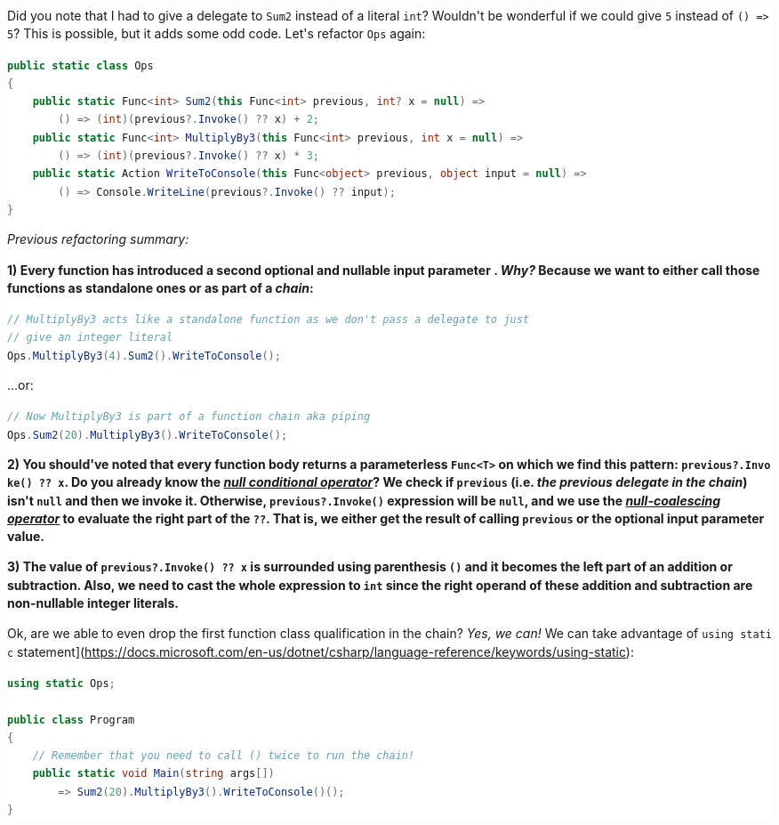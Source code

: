Did you note that I had to give a delegate to `Sum2` instead of a literal `int`? Wouldn't be wonderful if we could give `5` instead of `() => 5`? This is possible, but it adds some odd code. Let's refactor `Ops` again:

```c#
public static class Ops
{
    public static Func<int> Sum2(this Func<int> previous, int? x = null) => 
    	() => (int)(previous?.Invoke() ?? x) + 2;
    public static Func<int> MultiplyBy3(this Func<int> previous, int x = null) => 
    	() => (int)(previous?.Invoke() ?? x) * 3;
    public static Action WriteToConsole(this Func<object> previous, object input = null) => 
    	() => Console.WriteLine(previous?.Invoke() ?? input);
}
```

*Previous refactoring summary:*

**1) Every function has introduced a second optional and nullable input parameter . *Why?* Because we want to either call those functions as standalone ones or as part of a *chain*:**

```c#
// MultiplyBy3 acts like a standalone function as we don't pass a delegate to just
// give an integer literal
Ops.MultiplyBy3(4).Sum2().WriteToConsole();
```

...or:

```c#
// Now MultiplyBy3 is part of a function chain aka piping
Ops.Sum2(20).MultiplyBy3().WriteToConsole();
```

**2) You should've noted that every function body returns a parameterless `Func<T>` on which we find this pattern: `previous?.Invoke() ?? x`. Do you already know the [*null conditional operator*](https://docs.microsoft.com/en-us/dotnet/csharp/language-reference/operators/null-conditional-operators)? We check if `previous` (i.e. *the previous delegate in the chain*) isn't `null` and then we invoke it. Otherwise, `previous?.Invoke()` expression will be `null`, and we use the [*null-coalescing operator*](https://docs.microsoft.com/en-us/dotnet/csharp/language-reference/operators/null-conditional-operator) to evaluate the right part of the `??`. That is, we either get the result of calling `previous` or the optional input parameter value.**

**3) The value of `previous?.Invoke() ?? x` is surrounded using parenthesis `()` and it becomes the left part of an addition or subtraction. Also, we need to cast the whole expression to `int` since the right operand of these addition and subtraction are non-nullable integer literals.**

Ok, are we able to even drop the first function class qualification in the chain? *Yes, we can!* We can take advantage of `using static` statement](https://docs.microsoft.com/en-us/dotnet/csharp/language-reference/keywords/using-static):

```c#
using static Ops;

public class Program
{
	// Remember that you need to call () twice to run the chain!
	public static void Main(string args[]) 
    	=> Sum2(20).MultiplyBy3().WriteToConsole()();
}
```
